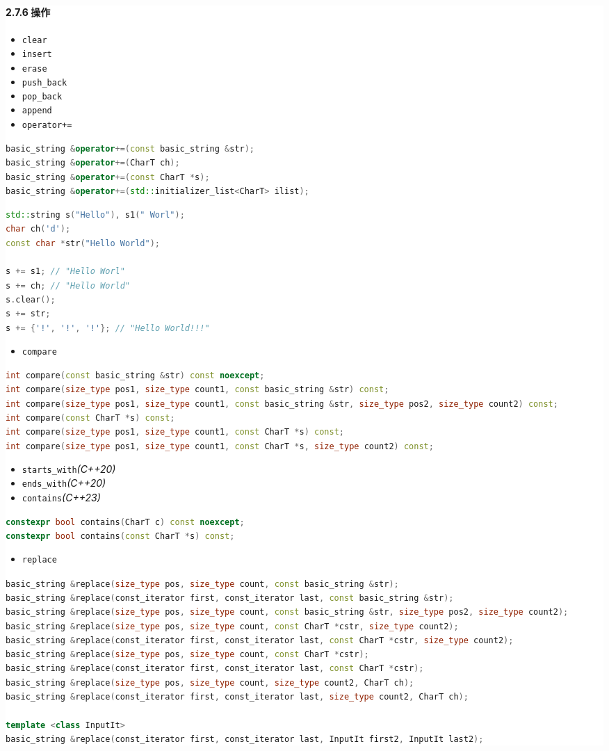 #### 2.7.6 操作

+ `clear`
+ `insert`
+ `erase`
+ `push_back`
+ `pop_back`
+ `append`
+ `operator+=`

```C++
basic_string &operator+=(const basic_string &str);
basic_string &operator+=(CharT ch);
basic_string &operator+=(const CharT *s);
basic_string &operator+=(std::initializer_list<CharT> ilist);
```

```C++
std::string s("Hello"), s1(" Worl");
char ch('d');
const char *str("Hello World");

s += s1; // "Hello Worl"
s += ch; // "Hello World"
s.clear();
s += str;
s += {'!', '!', '!'}; // "Hello World!!!"
```

+ `compare`

```C++
int compare(const basic_string &str) const noexcept;
int compare(size_type pos1, size_type count1, const basic_string &str) const;
int compare(size_type pos1, size_type count1, const basic_string &str, size_type pos2, size_type count2) const;
int compare(const CharT *s) const;
int compare(size_type pos1, size_type count1, const CharT *s) const;
int compare(size_type pos1, size_type count1, const CharT *s, size_type count2) const;
```

+ `starts_with`*(C++20)*
+ `ends_with`*(C++20)*
+ `contains`*(C++23)*

```C++
constexpr bool contains(CharT c) const noexcept;
constexpr bool contains(const CharT *s) const;
```

+ `replace`

```C++
basic_string &replace(size_type pos, size_type count, const basic_string &str);
basic_string &replace(const_iterator first, const_iterator last, const basic_string &str);
basic_string &replace(size_type pos, size_type count, const basic_string &str, size_type pos2, size_type count2);
basic_string &replace(size_type pos, size_type count, const CharT *cstr, size_type count2);
basic_string &replace(const_iterator first, const_iterator last, const CharT *cstr, size_type count2);
basic_string &replace(size_type pos, size_type count, const CharT *cstr);
basic_string &replace(const_iterator first, const_iterator last, const CharT *cstr);
basic_string &replace(size_type pos, size_type count, size_type count2, CharT ch);
basic_string &replace(const_iterator first, const_iterator last, size_type count2, CharT ch);

template <class InputIt>
basic_string &replace(const_iterator first, const_iterator last, InputIt first2, InputIt last2);

```